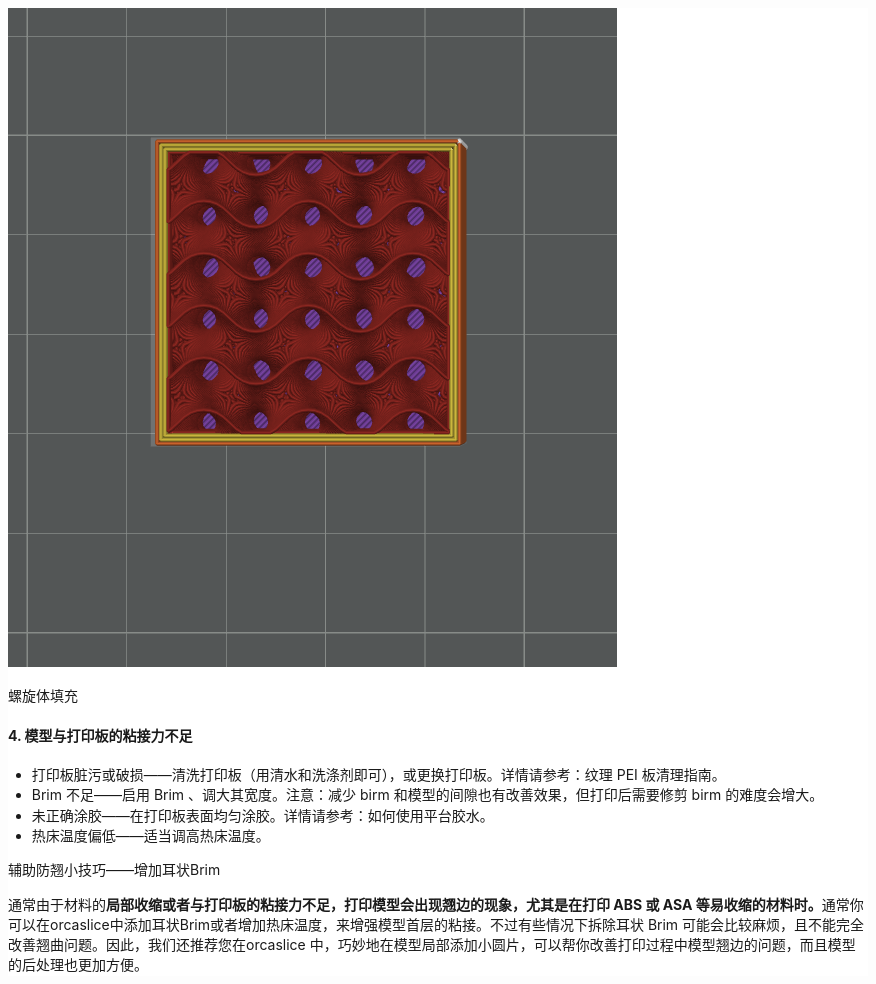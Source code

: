 ![](<../../.gitbook/assets/9 (11).png>)

&#x20;                                                                                            螺旋体填充

#### **4.** 模型与打印板的粘接力不足

* 打印板脏污或破损——清洗打印板（用清水和洗涤剂即可），或更换打印板。详情请参考：纹理 PEI 板清理指南。
* Brim 不足——启用 Brim 、调大其宽度。注意：减少 birm 和模型的间隙也有改善效果，但打印后需要修剪 birm 的难度会增⼤。
* 未正确涂胶——在打印板表面均匀涂胶。详情请参考：如何使用平台胶水。
* 热床温度偏低——适当调高热床温度。

辅助防翘小技巧——增加耳状Brim

通常由于材料的**局部收缩或者与打印板的粘接力不足，打印模型会出现翘边的现象，尤其是在打印 ABS 或 ASA 等易收缩的材料时。**&#x901A;常你可以在orcaslice中添加耳状Brim或者增加热床温度，来增强模型首层的粘接。不过有些情况下拆除耳状 Brim 可能会比较麻烦，且不能完全改善翘曲问题。因此，我们还推荐您在orcaslice 中，巧妙地在模型局部添加小圆片，可以帮你改善打印过程中模型翘边的问题，而且模型的后处理也更加方便。
